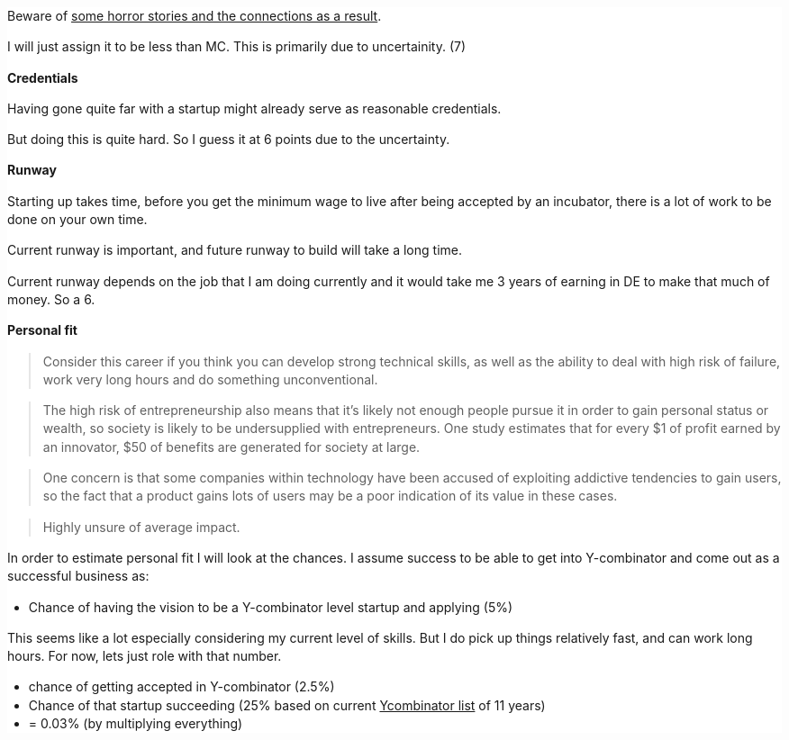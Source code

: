 Beware of [some horror stories and the connections as a result](https://www.quora.com/What-are-some-startup-accelerator-and-incubator-horror-stories).

I will just assign it to be less than MC. This is primarily due to
uncertainity. (7)


**Credentials**

Having gone quite far with a startup might already serve as reasonable
credentials.

But doing this is quite hard. So I guess it at 6 points due to the
uncertainty.

**Runway**

Starting up takes time, before you get the minimum wage to live after
being accepted by an incubator, there is a lot of work to be done on
your own time. 

Current runway is important, and future runway to build will take a
long time.

Current runway depends on the job that I am doing currently and it
would take me 3 years of earning in DE to make that much of money. So
a 6.

**Personal fit**

>Consider this career if you think you can develop strong technical
>skills, as well as the ability to deal with high risk of failure,
>work very long hours and do something unconventional.

>The high risk of entrepreneurship also means that it’s likely not
>enough people pursue it in order to gain personal status or wealth,
>so society is likely to be undersupplied with entrepreneurs. One
>study estimates that for every $1 of profit earned by an innovator,
>$50 of benefits are generated for society at large.

>One concern is that some companies within technology have been
>accused of exploiting addictive tendencies to gain users, so the fact
>that a product gains lots of users may be a poor indication of its
>value in these cases.

> Highly unsure of average impact.

In order to estimate personal fit I will look at the chances. I assume
success to be able to get into Y-combinator and come out as a
successful business as:

- Chance of having the vision to be a Y-combinator level startup and
applying (5%)	

This seems like a lot especially considering my current level of
skills. But I do pick up things relatively fast, and can work long
hours. For now, lets just role with that number.

- chance of getting accepted in Y-combinator (2.5%)
- Chance of that startup succeeding (25% based on current
  [Ycombinator list](https://yclist.com/) of 11 years)
- = 0.03% (by multiplying everything)

